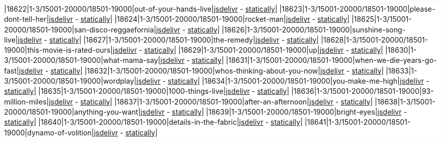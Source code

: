 |18622|1-3/15001-20000/18501-19000|out-of-your-hands-live|[jsdelivr](https://cdn.jsdelivr.net/gh/dbchord/png-old-c-1110x370_1-3/15001-20000/18501-19000/out-of-your-hands-live.png) - [statically](https://cdn.statically.io/gh/dbchord/png-old-c-1110x370_1-3/img/15001-20000/18501-19000/out-of-your-hands-live.png)|
|18623|1-3/15001-20000/18501-19000|please-dont-tell-her|[jsdelivr](https://cdn.jsdelivr.net/gh/dbchord/png-old-c-1110x370_1-3/15001-20000/18501-19000/please-dont-tell-her.png) - [statically](https://cdn.statically.io/gh/dbchord/png-old-c-1110x370_1-3/img/15001-20000/18501-19000/please-dont-tell-her.png)|
|18624|1-3/15001-20000/18501-19000|rocket-man|[jsdelivr](https://cdn.jsdelivr.net/gh/dbchord/png-old-c-1110x370_1-3/15001-20000/18501-19000/rocket-man.png) - [statically](https://cdn.statically.io/gh/dbchord/png-old-c-1110x370_1-3/img/15001-20000/18501-19000/rocket-man.png)|
|18625|1-3/15001-20000/18501-19000|san-disco-reggaefornia|[jsdelivr](https://cdn.jsdelivr.net/gh/dbchord/png-old-c-1110x370_1-3/15001-20000/18501-19000/san-disco-reggaefornia.png) - [statically](https://cdn.statically.io/gh/dbchord/png-old-c-1110x370_1-3/img/15001-20000/18501-19000/san-disco-reggaefornia.png)|
|18626|1-3/15001-20000/18501-19000|sunshine-song-live|[jsdelivr](https://cdn.jsdelivr.net/gh/dbchord/png-old-c-1110x370_1-3/15001-20000/18501-19000/sunshine-song-live.png) - [statically](https://cdn.statically.io/gh/dbchord/png-old-c-1110x370_1-3/img/15001-20000/18501-19000/sunshine-song-live.png)|
|18627|1-3/15001-20000/18501-19000|the-remedy|[jsdelivr](https://cdn.jsdelivr.net/gh/dbchord/png-old-c-1110x370_1-3/15001-20000/18501-19000/the-remedy.png) - [statically](https://cdn.statically.io/gh/dbchord/png-old-c-1110x370_1-3/img/15001-20000/18501-19000/the-remedy.png)|
|18628|1-3/15001-20000/18501-19000|this-movie-is-rated-ours|[jsdelivr](https://cdn.jsdelivr.net/gh/dbchord/png-old-c-1110x370_1-3/15001-20000/18501-19000/this-movie-is-rated-ours.png) - [statically](https://cdn.statically.io/gh/dbchord/png-old-c-1110x370_1-3/img/15001-20000/18501-19000/this-movie-is-rated-ours.png)|
|18629|1-3/15001-20000/18501-19000|up|[jsdelivr](https://cdn.jsdelivr.net/gh/dbchord/png-old-c-1110x370_1-3/15001-20000/18501-19000/up.png) - [statically](https://cdn.statically.io/gh/dbchord/png-old-c-1110x370_1-3/img/15001-20000/18501-19000/up.png)|
|18630|1-3/15001-20000/18501-19000|what-mama-say|[jsdelivr](https://cdn.jsdelivr.net/gh/dbchord/png-old-c-1110x370_1-3/15001-20000/18501-19000/what-mama-say.png) - [statically](https://cdn.statically.io/gh/dbchord/png-old-c-1110x370_1-3/img/15001-20000/18501-19000/what-mama-say.png)|
|18631|1-3/15001-20000/18501-19000|when-we-die-years-go-fast|[jsdelivr](https://cdn.jsdelivr.net/gh/dbchord/png-old-c-1110x370_1-3/15001-20000/18501-19000/when-we-die-years-go-fast.png) - [statically](https://cdn.statically.io/gh/dbchord/png-old-c-1110x370_1-3/img/15001-20000/18501-19000/when-we-die-years-go-fast.png)|
|18632|1-3/15001-20000/18501-19000|whos-thinking-about-you-now|[jsdelivr](https://cdn.jsdelivr.net/gh/dbchord/png-old-c-1110x370_1-3/15001-20000/18501-19000/whos-thinking-about-you-now.png) - [statically](https://cdn.statically.io/gh/dbchord/png-old-c-1110x370_1-3/img/15001-20000/18501-19000/whos-thinking-about-you-now.png)|
|18633|1-3/15001-20000/18501-19000|wordplay|[jsdelivr](https://cdn.jsdelivr.net/gh/dbchord/png-old-c-1110x370_1-3/15001-20000/18501-19000/wordplay.png) - [statically](https://cdn.statically.io/gh/dbchord/png-old-c-1110x370_1-3/img/15001-20000/18501-19000/wordplay.png)|
|18634|1-3/15001-20000/18501-19000|you-make-me-high|[jsdelivr](https://cdn.jsdelivr.net/gh/dbchord/png-old-c-1110x370_1-3/15001-20000/18501-19000/you-make-me-high.png) - [statically](https://cdn.statically.io/gh/dbchord/png-old-c-1110x370_1-3/img/15001-20000/18501-19000/you-make-me-high.png)|
|18635|1-3/15001-20000/18501-19000|1000-things-live|[jsdelivr](https://cdn.jsdelivr.net/gh/dbchord/png-old-c-1110x370_1-3/15001-20000/18501-19000/1000-things-live.png) - [statically](https://cdn.statically.io/gh/dbchord/png-old-c-1110x370_1-3/img/15001-20000/18501-19000/1000-things-live.png)|
|18636|1-3/15001-20000/18501-19000|93-million-miles|[jsdelivr](https://cdn.jsdelivr.net/gh/dbchord/png-old-c-1110x370_1-3/15001-20000/18501-19000/93-million-miles.png) - [statically](https://cdn.statically.io/gh/dbchord/png-old-c-1110x370_1-3/img/15001-20000/18501-19000/93-million-miles.png)|
|18637|1-3/15001-20000/18501-19000|after-an-afternoon|[jsdelivr](https://cdn.jsdelivr.net/gh/dbchord/png-old-c-1110x370_1-3/15001-20000/18501-19000/after-an-afternoon.png) - [statically](https://cdn.statically.io/gh/dbchord/png-old-c-1110x370_1-3/img/15001-20000/18501-19000/after-an-afternoon.png)|
|18638|1-3/15001-20000/18501-19000|anything-you-want|[jsdelivr](https://cdn.jsdelivr.net/gh/dbchord/png-old-c-1110x370_1-3/15001-20000/18501-19000/anything-you-want.png) - [statically](https://cdn.statically.io/gh/dbchord/png-old-c-1110x370_1-3/img/15001-20000/18501-19000/anything-you-want.png)|
|18639|1-3/15001-20000/18501-19000|bright-eyes|[jsdelivr](https://cdn.jsdelivr.net/gh/dbchord/png-old-c-1110x370_1-3/15001-20000/18501-19000/bright-eyes.png) - [statically](https://cdn.statically.io/gh/dbchord/png-old-c-1110x370_1-3/img/15001-20000/18501-19000/bright-eyes.png)|
|18640|1-3/15001-20000/18501-19000|details-in-the-fabric|[jsdelivr](https://cdn.jsdelivr.net/gh/dbchord/png-old-c-1110x370_1-3/15001-20000/18501-19000/details-in-the-fabric.png) - [statically](https://cdn.statically.io/gh/dbchord/png-old-c-1110x370_1-3/img/15001-20000/18501-19000/details-in-the-fabric.png)|
|18641|1-3/15001-20000/18501-19000|dynamo-of-volition|[jsdelivr](https://cdn.jsdelivr.net/gh/dbchord/png-old-c-1110x370_1-3/15001-20000/18501-19000/dynamo-of-volition.png) - [statically](https://cdn.statically.io/gh/dbchord/png-old-c-1110x370_1-3/img/15001-20000/18501-19000/dynamo-of-volition.png)|
